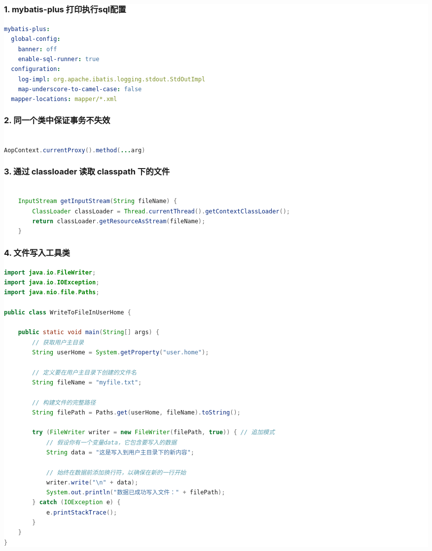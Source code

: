 ### 1. mybatis-plus 打印执行sql配置
```yaml
mybatis-plus:
  global-config:
    banner: off
    enable-sql-runner: true
  configuration:
    log-impl: org.apache.ibatis.logging.stdout.StdOutImpl
    map-underscore-to-camel-case: false
  mapper-locations: mapper/*.xml
```

### 2. 同一个类中保证事务不失效
```java

AopContext.currentProxy().method(...arg)

```

### 3. 通过 classloader 读取 classpath 下的文件

```java

    InputStream getInputStream(String fileName) {
        ClassLoader classLoader = Thread.currentThread().getContextClassLoader();
        return classLoader.getResourceAsStream(fileName);
    }
```



### 4. 文件写入工具类

```java
import java.io.FileWriter;  
import java.io.IOException;  
import java.nio.file.Paths;  
  
public class WriteToFileInUserHome {  
  
    public static void main(String[] args) {  
        // 获取用户主目录  
        String userHome = System.getProperty("user.home");  
  
        // 定义要在用户主目录下创建的文件名  
        String fileName = "myfile.txt";  
  
        // 构建文件的完整路径  
        String filePath = Paths.get(userHome, fileName).toString();  
  
        try (FileWriter writer = new FileWriter(filePath, true)) { // 追加模式  
            // 假设你有一个变量data，它包含要写入的数据  
            String data = "这是写入到用户主目录下的新内容";  
              
            // 始终在数据前添加换行符，以确保在新的一行开始  
            writer.write("\n" + data);  
            System.out.println("数据已成功写入文件：" + filePath);  
        } catch (IOException e) {  
            e.printStackTrace();  
        }  
    }  
}
```
